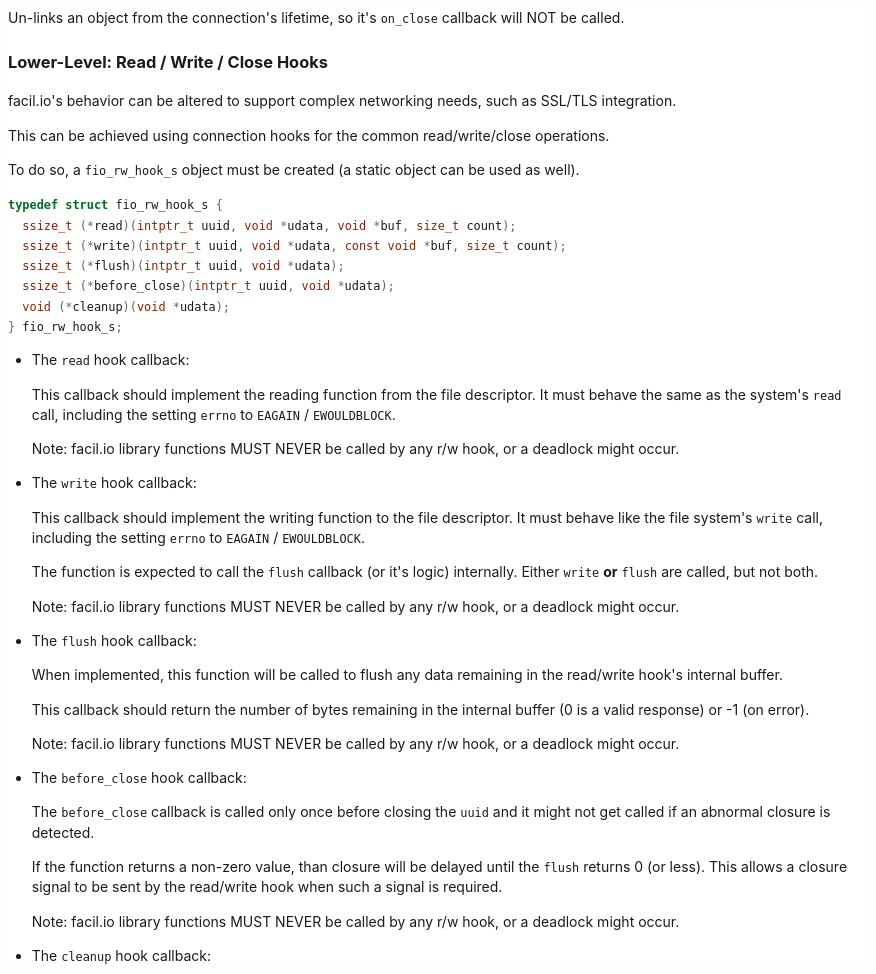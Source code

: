 Un-links an object from the connection's lifetime, so it's `on_close` callback will NOT be called.

### Lower-Level: Read / Write / Close Hooks

facil.io's behavior can be altered to support complex networking needs, such as SSL/TLS integration.

This can be achieved using connection hooks for the common read/write/close operations.

To do so, a `fio_rw_hook_s` object must be created (a static object can be used as well).

```c
typedef struct fio_rw_hook_s {
  ssize_t (*read)(intptr_t uuid, void *udata, void *buf, size_t count);
  ssize_t (*write)(intptr_t uuid, void *udata, const void *buf, size_t count);
  ssize_t (*flush)(intptr_t uuid, void *udata);
  ssize_t (*before_close)(intptr_t uuid, void *udata);
  void (*cleanup)(void *udata);
} fio_rw_hook_s;
```

* The `read` hook callback:

    This callback should implement the reading function from the file descriptor. It must behave the same as the system's `read` call, including the setting `errno` to `EAGAIN` / `EWOULDBLOCK`.

    Note: facil.io library functions MUST NEVER be called by any r/w hook, or a deadlock might occur.

* The `write` hook callback:

    This callback should implement the writing function to the file descriptor. It must behave like the file system's `write` call, including the setting `errno` to `EAGAIN` / `EWOULDBLOCK`.

    The function is expected to call the `flush` callback (or it's logic) internally. Either `write` **or** `flush` are called, but not both.

    Note: facil.io library functions MUST NEVER be called by any r/w hook, or a deadlock might occur.

* The `flush` hook callback:

    When implemented, this function will be called to flush any data remaining in the read/write hook's internal buffer.

    This callback should return the number of bytes remaining in the internal buffer (0 is a valid response) or -1 (on error).

    Note: facil.io library functions MUST NEVER be called by any r/w hook, or a deadlock might occur.

* The `before_close` hook callback:

    The `before_close` callback is called only once before closing the `uuid` and it might not get called if an abnormal closure is detected.

    If the function returns a non-zero value, than closure will be delayed until the `flush` returns 0 (or less). This allows a closure signal to be sent by the read/write hook when such a signal is required.

    Note: facil.io library functions MUST NEVER be called by any r/w hook, or a deadlock might occur.

* The `cleanup` hook callback:
